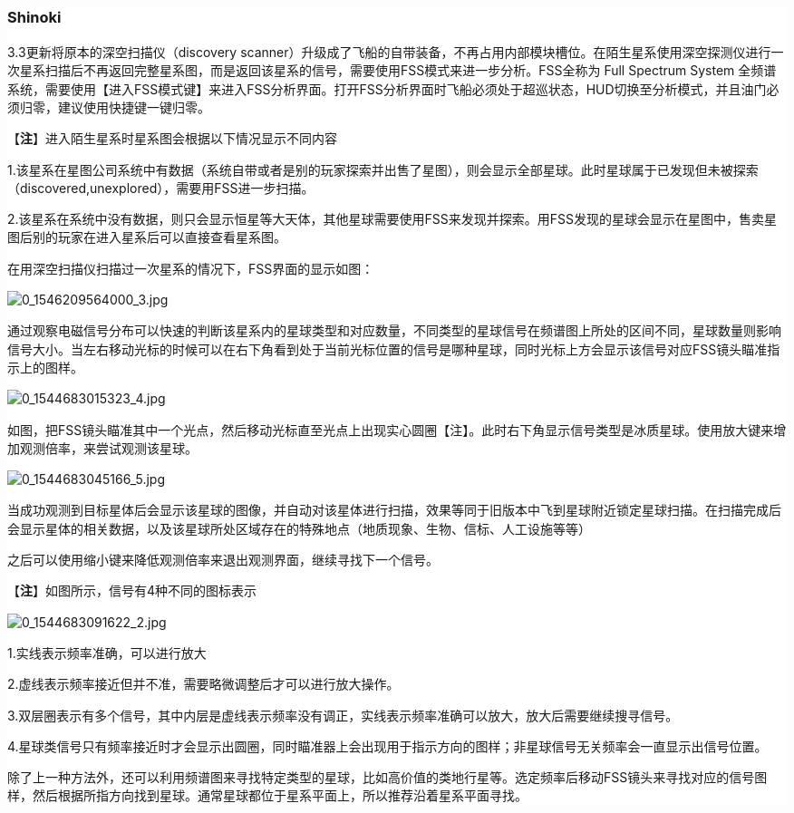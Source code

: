 

### Shinoki



3.3更新将原本的深空扫描仪（discovery scanner）升级成了飞船的自带装备，不再占用内部模块槽位。在陌生星系使用深空探测仪进行一次星系扫描后不再返回完整星系图，而是返回该星系的信号，需要使用FSS模式来进一步分析。FSS全称为 Full Spectrum System 全频谱系统，需要使用【进入FSS模式键】来进入FSS分析界面。打开FSS分析界面时飞船必须处于超巡状态，HUD切换至分析模式，并且油门必须归零，建议使用快捷键一键归零。


【**注**】进入陌生星系时星系图会根据以下情况显示不同内容   
  

1.该星系在星图公司系统中有数据（系统自带或者是别的玩家探索并出售了星图），则会显示全部星球。此时星球属于已发现但未被探索（discovered,unexplored），需要用FSS进一步扫描。   
  

2.该星系在系统中没有数据，则只会显示恒星等大天体，其他星球需要使用FSS来发现并探索。用FSS发现的星球会显示在星图中，售卖星图后别的玩家在进入星系后可以直接查看星系图。


在用深空扫描仪扫描过一次星系的情况下，FSS界面的显示如图：   
  

![0_1546209564000_3.jpg](https://cdn.elitedanger.cn/FgeDaieSWxmvAwFgXbVZY7lvP_Oj.jpg)   
  

通过观察电磁信号分布可以快速的判断该星系内的星球类型和对应数量，不同类型的星球信号在频谱图上所处的区间不同，星球数量则影响信号大小。当左右移动光标的时候可以在右下角看到处于当前光标位置的信号是哪种星球，同时光标上方会显示该信号对应FSS镜头瞄准指示上的图样。   
  

![0_1544683015323_4.jpg](https://cdn.elitedanger.cn/Fsd1qVjCEEeS_G4taKJfn5QTYdEn.jpg)   
  

如图，把FSS镜头瞄准其中一个光点，然后移动光标直至光点上出现实心圆圈【注】。此时右下角显示信号类型是冰质星球。使用放大键来增加观测倍率，来尝试观测该星球。   
  

![0_1544683045166_5.jpg](https://cdn.elitedanger.cn/FhrsB5IFNfS25DdSAOG3-PDzPlCa.jpg)   
  

当成功观测到目标星体后会显示该星球的图像，并自动对该星体进行扫描，效果等同于旧版本中飞到星球附近锁定星球扫描。在扫描完成后会显示星体的相关数据，以及该星球所处区域存在的特殊地点（地质现象、生物、信标、人工设施等等）


之后可以使用缩小键来降低观测倍率来退出观测界面，继续寻找下一个信号。


【**注**】如图所示，信号有4种不同的图标表示   
  

![0_1544683091622_2.jpg](https://cdn.elitedanger.cn/FqEUAROByUyEgyHaxcdg718QSA8K.jpg)   
  

1.实线表示频率准确，可以进行放大   
  

2.虚线表示频率接近但并不准，需要略微调整后才可以进行放大操作。   
  

3.双层圈表示有多个信号，其中内层是虚线表示频率没有调正，实线表示频率准确可以放大，放大后需要继续搜寻信号。   
  

4.星球类信号只有频率接近时才会显示出圆圈，同时瞄准器上会出现用于指示方向的图样；非星球信号无关频率会一直显示出信号位置。


除了上一种方法外，还可以利用频谱图来寻找特定类型的星球，比如高价值的类地行星等。选定频率后移动FSS镜头来寻找对应的信号图样，然后根据所指方向找到星球。通常星球都位于星系平面上，所以推荐沿着星系平面寻找。   
  